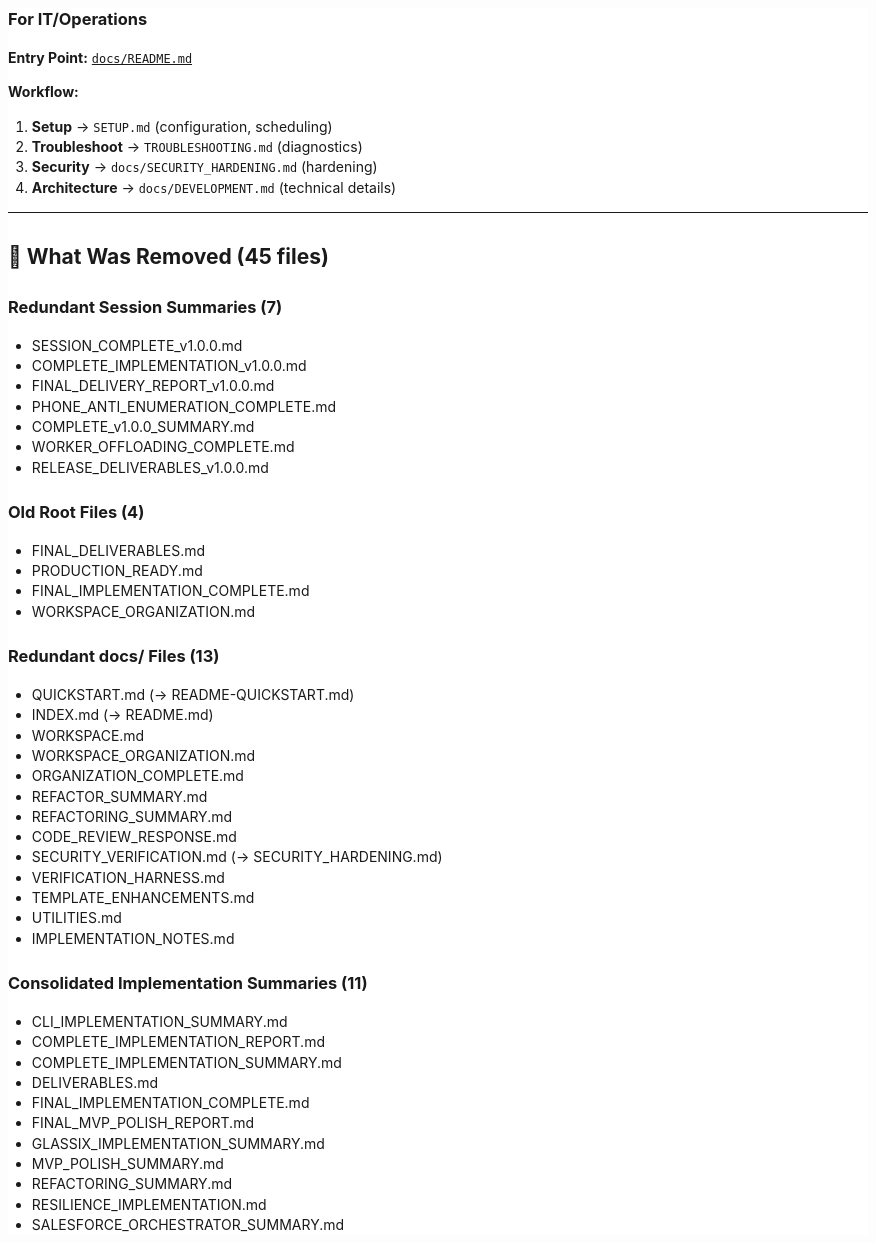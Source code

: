 ### For IT/Operations

**Entry Point:** [`docs/README.md`](docs/README.md)

**Workflow:**
1. **Setup** → `SETUP.md` (configuration, scheduling)
2. **Troubleshoot** → `TROUBLESHOOTING.md` (diagnostics)
3. **Security** → `docs/SECURITY_HARDENING.md` (hardening)
4. **Architecture** → `docs/DEVELOPMENT.md` (technical details)

---

## 📁 What Was Removed (45 files)

### Redundant Session Summaries (7)
- SESSION_COMPLETE_v1.0.0.md
- COMPLETE_IMPLEMENTATION_v1.0.0.md
- FINAL_DELIVERY_REPORT_v1.0.0.md
- PHONE_ANTI_ENUMERATION_COMPLETE.md
- COMPLETE_v1.0.0_SUMMARY.md
- WORKER_OFFLOADING_COMPLETE.md
- RELEASE_DELIVERABLES_v1.0.0.md

### Old Root Files (4)
- FINAL_DELIVERABLES.md
- PRODUCTION_READY.md
- FINAL_IMPLEMENTATION_COMPLETE.md
- WORKSPACE_ORGANIZATION.md

### Redundant docs/ Files (13)
- QUICKSTART.md (→ README-QUICKSTART.md)
- INDEX.md (→ README.md)
- WORKSPACE.md
- WORKSPACE_ORGANIZATION.md
- ORGANIZATION_COMPLETE.md
- REFACTOR_SUMMARY.md
- REFACTORING_SUMMARY.md
- CODE_REVIEW_RESPONSE.md
- SECURITY_VERIFICATION.md (→ SECURITY_HARDENING.md)
- VERIFICATION_HARNESS.md
- TEMPLATE_ENHANCEMENTS.md
- UTILITIES.md
- IMPLEMENTATION_NOTES.md

### Consolidated Implementation Summaries (11)
- CLI_IMPLEMENTATION_SUMMARY.md
- COMPLETE_IMPLEMENTATION_REPORT.md
- COMPLETE_IMPLEMENTATION_SUMMARY.md
- DELIVERABLES.md
- FINAL_IMPLEMENTATION_COMPLETE.md
- FINAL_MVP_POLISH_REPORT.md
- GLASSIX_IMPLEMENTATION_SUMMARY.md
- MVP_POLISH_SUMMARY.md
- REFACTORING_SUMMARY.md
- RESILIENCE_IMPLEMENTATION.md
- SALESFORCE_ORCHESTRATOR_SUMMARY.md
